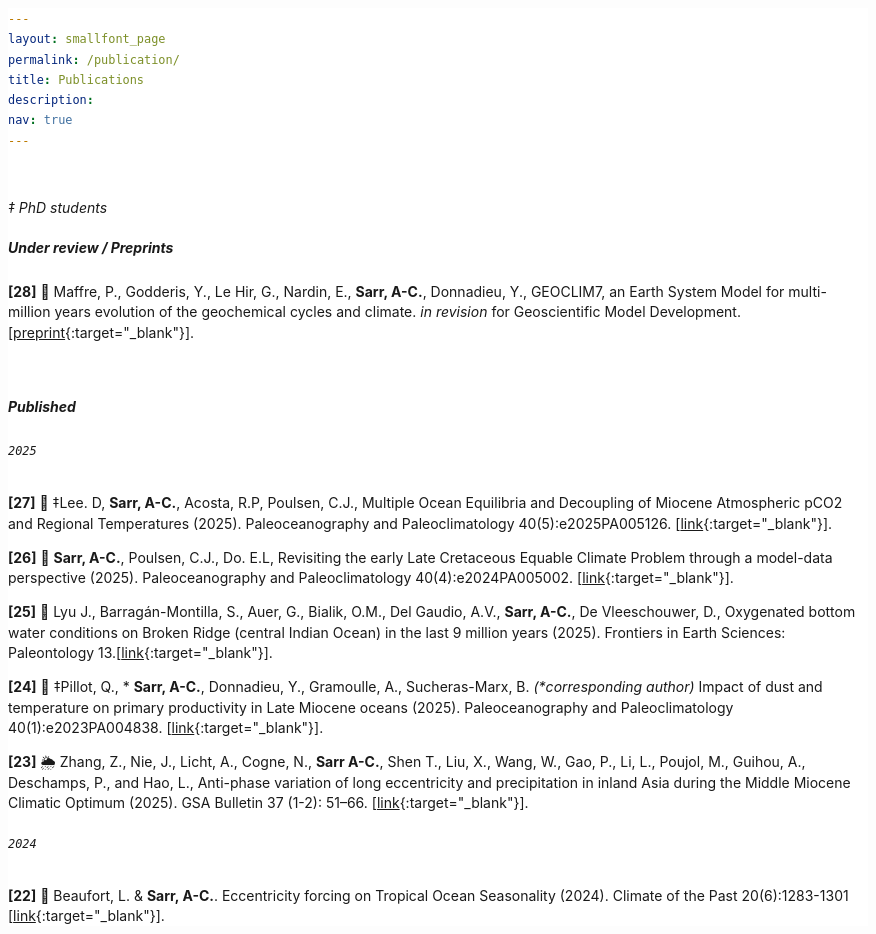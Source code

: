 ```yaml
---
layout: smallfont_page
permalink: /publication/
title: Publications
description: 
nav: true
---
```

<p>&nbsp;</p>

_‡ PhD students_

##### Under review / Preprints
__[28]__ 🌊 Maffre, P., Godderis, Y., Le Hir, G., Nardin, E., __Sarr, A-C.__, Donnadieu, Y., GEOCLIM7, an Earth System Model for multi-million years evolution of the geochemical cycles and climate. _in revision_ for Geoscientific Model Development. [[preprint](https://gmd.copernicus.org/preprints/gmd-2024-220/){:target="_blank"}].

<p>&nbsp;</p>

##### Published

###### `2025`
__[27]__ 🌊 ‡Lee. D, __Sarr, A-C.__, Acosta, R.P, Poulsen, C.J., Multiple Ocean Equilibria and Decoupling of Miocene Atmospheric pCO2 and Regional Temperatures (2025). Paleoceanography and Paleoclimatology 40(5):e2025PA005126. [[link](https://agupubs.onlinelibrary.wiley.com/doi/full/10.1029/2025PA005126){:target="_blank"}].

__[26]__ 🌊 __Sarr, A-C.__, Poulsen, C.J., Do. E.L, Revisiting the early Late Cretaceous Equable Climate Problem through a model-data perspective (2025). Paleoceanography and Paleoclimatology 40(4):e2024PA005002. [[link](https://agupubs.onlinelibrary.wiley.com/doi/full/10.1029/2024PA005002){:target="_blank"}]. 

__[25]__ 🌊 Lyu J., Barragán-Montilla, S., Auer, G., Bialik, O.M., Del Gaudio, A.V., __Sarr, A-C.__, De Vleeschouwer, D., Oxygenated bottom water conditions on Broken Ridge (central Indian Ocean) in the last 9 million years (2025). Frontiers in Earth Sciences: Paleontology 13.[[link](https://www.frontiersin.org/journals/earth-science/articles/10.3389/feart.2025.1528487/full){:target="_blank"}]. 

__[24]__ 🌊 ‡Pillot, Q., * __Sarr, A-C.__, Donnadieu, Y., Gramoulle, A., Sucheras-Marx, B. _(*corresponding author)_ Impact of dust and temperature on primary productivity in Late Miocene oceans (2025). Paleoceanography and Paleoclimatology 40(1):e2023PA004838.  [[link](https://doi.org/10.1029/2024PA005002){:target="_blank"}].

__[23]__  🌦 Zhang, Z., Nie, J., Licht, A., Cogne, N., __Sarr A-C.__, Shen T., Liu, X., Wang, W., Gao, P., Li, L., Poujol, M., Guihou, A., Deschamps, P., and Hao, L., Anti-phase variation of long eccentricity and precipitation in inland Asia during the Middle Miocene Climatic Optimum (2025). GSA Bulletin 37 (1-2): 51–66. [[link](https://pubs.geoscienceworld.org/gsa/gsabulletin/article-abstract/doi/10.1130/B37333.1/645171/Anti-phase-variation-of-long-eccentricity-and?redirectedFrom=fulltext){:target="_blank"}].

###### `2024`

__[22]__ 🌊 Beaufort, L. & __Sarr, A-C.__. Eccentricity forcing on Tropical Ocean Seasonality (2024). Climate of the Past 20(6):1283-1301 [[link](https://cp.copernicus.org/articles/20/1283/2024/){:target="_blank"}].

